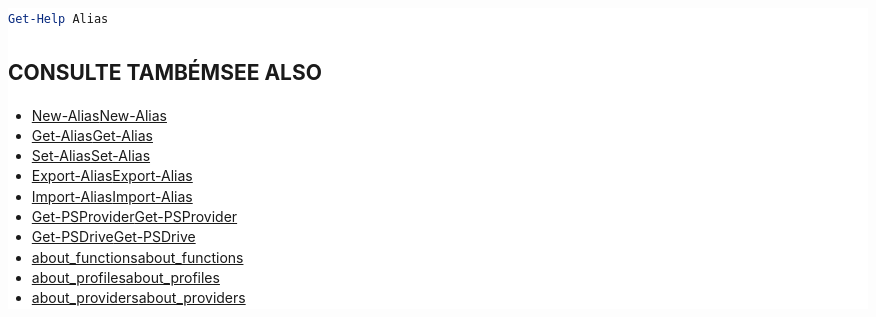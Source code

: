 ```powershell
Get-Help Alias
```

## <a name="see-also"></a><span data-ttu-id="a3f15-187">CONSULTE TAMBÉM</span><span class="sxs-lookup"><span data-stu-id="a3f15-187">SEE ALSO</span></span>

- [<span data-ttu-id="a3f15-188">New-Alias</span><span class="sxs-lookup"><span data-stu-id="a3f15-188">New-Alias</span></span>](xref:Microsoft.PowerShell.Utility.New-Alias)
- [<span data-ttu-id="a3f15-189">Get-Alias</span><span class="sxs-lookup"><span data-stu-id="a3f15-189">Get-Alias</span></span>](xref:Microsoft.PowerShell.Utility.Get-Alias)
- [<span data-ttu-id="a3f15-190">Set-Alias</span><span class="sxs-lookup"><span data-stu-id="a3f15-190">Set-Alias</span></span>](xref:Microsoft.PowerShell.Utility.Set-Alias)
- [<span data-ttu-id="a3f15-191">Export-Alias</span><span class="sxs-lookup"><span data-stu-id="a3f15-191">Export-Alias</span></span>](xref:Microsoft.PowerShell.Utility.Export-Alias)
- [<span data-ttu-id="a3f15-192">Import-Alias</span><span class="sxs-lookup"><span data-stu-id="a3f15-192">Import-Alias</span></span>](xref:Microsoft.PowerShell.Utility.Import-Alias)
- [<span data-ttu-id="a3f15-193">Get-PSProvider</span><span class="sxs-lookup"><span data-stu-id="a3f15-193">Get-PSProvider</span></span>](xref:Microsoft.PowerShell.Management.Get-PSProvider)
- [<span data-ttu-id="a3f15-194">Get-PSDrive</span><span class="sxs-lookup"><span data-stu-id="a3f15-194">Get-PSDrive</span></span>](xref:Microsoft.PowerShell.Management.Get-PSDrive)
- [<span data-ttu-id="a3f15-195">about_functions</span><span class="sxs-lookup"><span data-stu-id="a3f15-195">about_functions</span></span>](about_functions.md)
- [<span data-ttu-id="a3f15-196">about_profiles</span><span class="sxs-lookup"><span data-stu-id="a3f15-196">about_profiles</span></span>](about_profiles.md)
- [<span data-ttu-id="a3f15-197">about_providers</span><span class="sxs-lookup"><span data-stu-id="a3f15-197">about_providers</span></span>](about_providers.md)


[aliasinfo]: /dotnet/api/system.management.automation.aliasinfo
